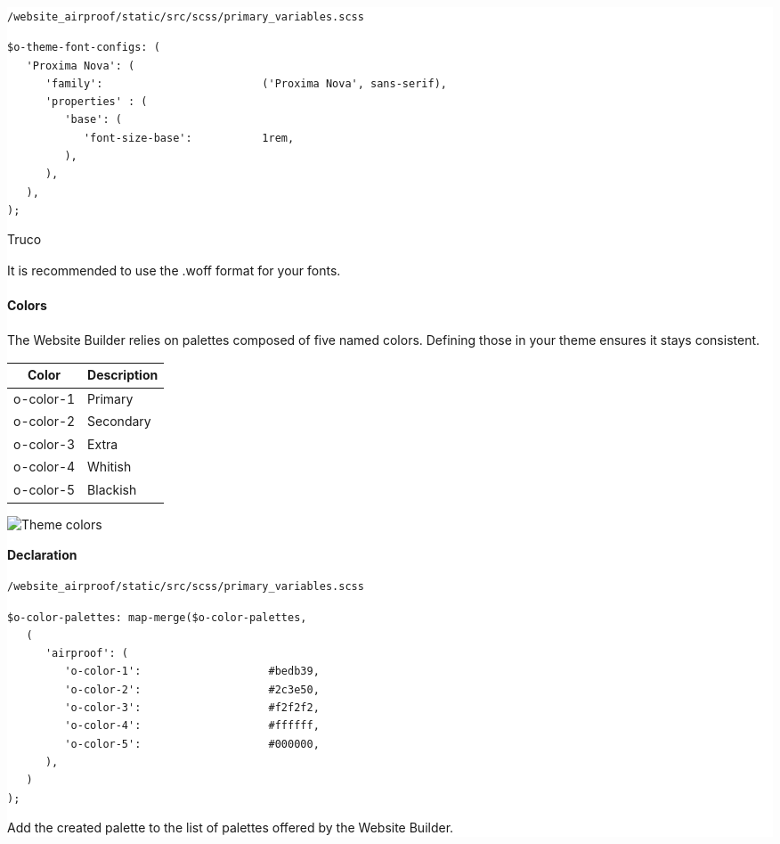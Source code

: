 `/website_airproof/static/src/scss/primary_variables.scss`

    
    
    $o-theme-font-configs: (
       'Proxima Nova': (
          'family':                         ('Proxima Nova', sans-serif),
          'properties' : (
             'base': (
                'font-size-base':           1rem,
             ),
          ),
       ),
    );
    

<div class="alert alert-info">
<p class="alert-title">
Truco</p><p>It is recommended to use the .woff format for your fonts.</p>
</div>

#### Colors

The Website Builder relies on palettes composed of five named colors. Defining
those in your theme ensures it stays consistent.

Color | Description  
---|---  
o-color-1 | Primary  
o-color-2 | Secondary  
o-color-3 | Extra  
o-color-4 | Whitish  
o-color-5 | Blackish  
![Theme colors](../../../_images/theme-colors.png)

**Declaration**

`/website_airproof/static/src/scss/primary_variables.scss`

    
    
    $o-color-palettes: map-merge($o-color-palettes,
       (
          'airproof': (
             'o-color-1':                    #bedb39,
             'o-color-2':                    #2c3e50,
             'o-color-3':                    #f2f2f2,
             'o-color-4':                    #ffffff,
             'o-color-5':                    #000000,
          ),
       )
    );
    

Add the created palette to the list of palettes offered by the Website
Builder.
